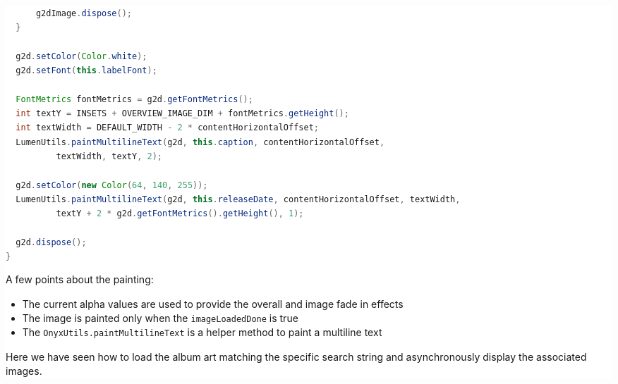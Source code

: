 ```java
      g2dImage.dispose();
  }

  g2d.setColor(Color.white);
  g2d.setFont(this.labelFont);

  FontMetrics fontMetrics = g2d.getFontMetrics();
  int textY = INSETS + OVERVIEW_IMAGE_DIM + fontMetrics.getHeight();
  int textWidth = DEFAULT_WIDTH - 2 * contentHorizontalOffset;
  LumenUtils.paintMultilineText(g2d, this.caption, contentHorizontalOffset,
          textWidth, textY, 2);

  g2d.setColor(new Color(64, 140, 255));
  LumenUtils.paintMultilineText(g2d, this.releaseDate, contentHorizontalOffset, textWidth,
          textY + 2 * g2d.getFontMetrics().getHeight(), 1);

  g2d.dispose();
}
```
A few points about the painting:

* The current alpha values are used to provide the overall and image fade in effects
* The image is painted only when the `imageLoadedDone` is true
* The `OnyxUtils.paintMultilineText` is a helper method to paint a multiline text

Here we have seen how to load the album art matching the specific search string and asynchronously display the associated images.
